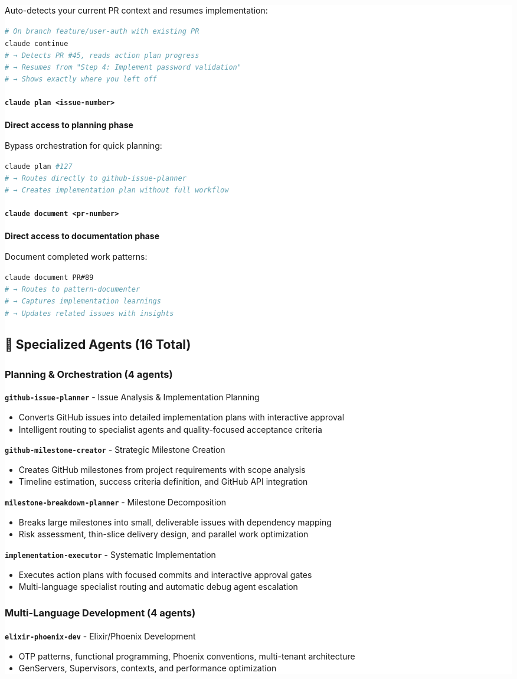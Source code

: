 Auto-detects your current PR context and resumes implementation:
```bash
# On branch feature/user-auth with existing PR
claude continue
# → Detects PR #45, reads action plan progress
# → Resumes from "Step 4: Implement password validation"
# → Shows exactly where you left off
```

#### `claude plan <issue-number>`
**Direct access to planning phase**

Bypass orchestration for quick planning:
```bash
claude plan #127
# → Routes directly to github-issue-planner
# → Creates implementation plan without full workflow
```

#### `claude document <pr-number>`
**Direct access to documentation phase**

Document completed work patterns:
```bash
claude document PR#89
# → Routes to pattern-documenter
# → Captures implementation learnings
# → Updates related issues with insights
```

## 🤖 Specialized Agents (16 Total)

### Planning & Orchestration (4 agents)

**`github-issue-planner`** - Issue Analysis & Implementation Planning
- Converts GitHub issues into detailed implementation plans with interactive approval
- Intelligent routing to specialist agents and quality-focused acceptance criteria

**`github-milestone-creator`** - Strategic Milestone Creation  
- Creates GitHub milestones from project requirements with scope analysis
- Timeline estimation, success criteria definition, and GitHub API integration

**`milestone-breakdown-planner`** - Milestone Decomposition
- Breaks large milestones into small, deliverable issues with dependency mapping
- Risk assessment, thin-slice delivery design, and parallel work optimization

**`implementation-executor`** - Systematic Implementation
- Executes action plans with focused commits and interactive approval gates
- Multi-language specialist routing and automatic debug agent escalation

### Multi-Language Development (4 agents)

**`elixir-phoenix-dev`** - Elixir/Phoenix Development
- OTP patterns, functional programming, Phoenix conventions, multi-tenant architecture
- GenServers, Supervisors, contexts, and performance optimization
